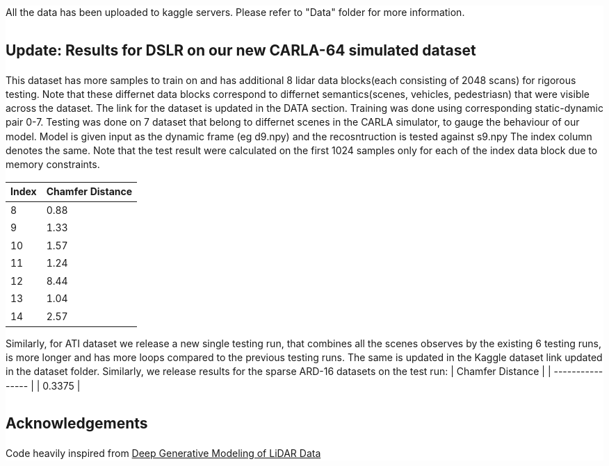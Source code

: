 All the data has been uploaded to kaggle servers. Please refer to "Data" folder for more information.


## Update: Results for DSLR on our new CARLA-64 simulated dataset
This dataset has more samples to train on and has  additional 8 lidar data blocks(each consisting of 2048 scans) for rigorous testing.
Note that these differnet data blocks correspond to differnet semantics(scenes, vehicles, pedestriasn) that were visible across the dataset.
The link for the dataset is updated in the DATA section. 
Training was done using corresponding static-dynamic pair 0-7.
Testing was done on 7 dataset that belong to differnet scenes in the CARLA simulator, to gauge the behaviour of our model.
Model is given input as the dynamic frame (eg d9.npy) and the recosntruction is tested against s9.npy The index column denotes the same.
Note that the test result were calculated on the first 1024 samples only for each of the index data block due to memory constraints.

| Index   | Chamfer Distance |
| ------- | ---------------- |
|  8      |      0.88        |
|  9      |      1.33        |
  10      |      1.57        |
| 11      |      1.24        |
| 12      |      8.44        |
| 13      |      1.04        |
| 14      |      2.57        |



Similarly, for ATI dataset we release a new single testing run, that combines all the scenes observes by the existing 6 testing runs, is more longer and has more loops compared to the previous testing runs. The same is updated in the Kaggle dataset link updated in the dataset folder.
Similarly, we release results for the sparse ARD-16 datasets on the test run:
 | Chamfer Distance |
 | ---------------- |
 |     0.3375       |  


## Acknowledgements
Code heavily inspired from [Deep Generative Modeling of LiDAR Data](https://github.com/pclucas14/lidar_generation)
